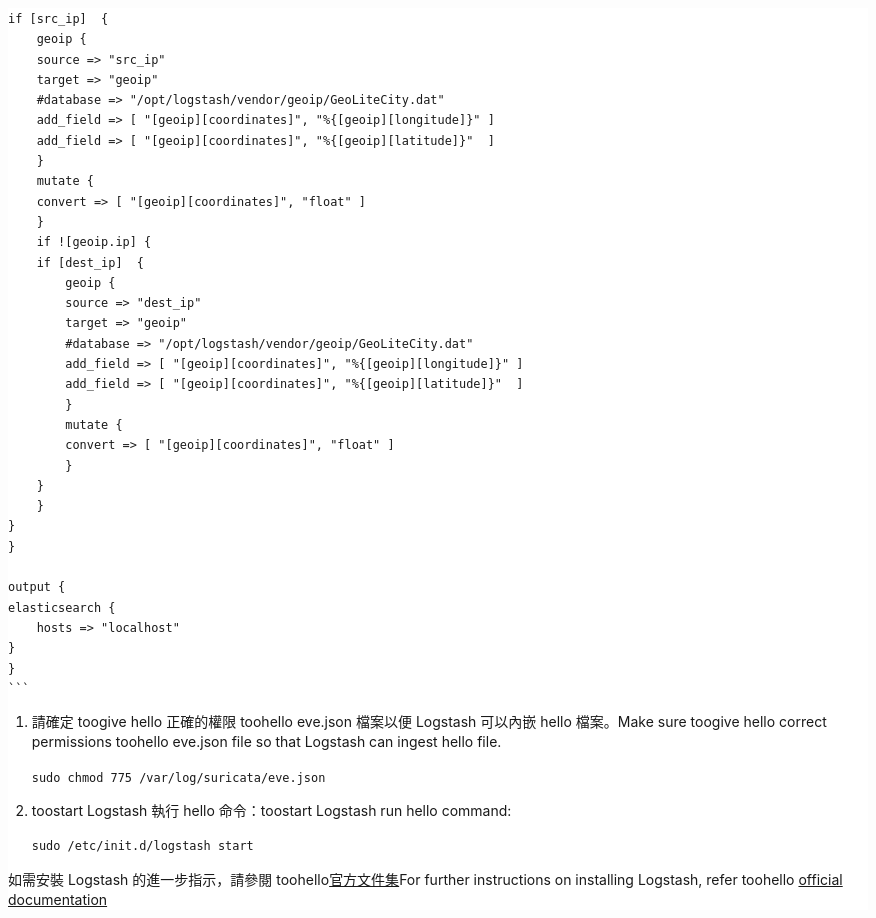     if [src_ip]  {
        geoip {
        source => "src_ip"
        target => "geoip"
        #database => "/opt/logstash/vendor/geoip/GeoLiteCity.dat"
        add_field => [ "[geoip][coordinates]", "%{[geoip][longitude]}" ]
        add_field => [ "[geoip][coordinates]", "%{[geoip][latitude]}"  ]
        }
        mutate {
        convert => [ "[geoip][coordinates]", "float" ]
        }
        if ![geoip.ip] {
        if [dest_ip]  {
            geoip {
            source => "dest_ip"
            target => "geoip"
            #database => "/opt/logstash/vendor/geoip/GeoLiteCity.dat"
            add_field => [ "[geoip][coordinates]", "%{[geoip][longitude]}" ]
            add_field => [ "[geoip][coordinates]", "%{[geoip][latitude]}"  ]
            }
            mutate {
            convert => [ "[geoip][coordinates]", "float" ]
            }
        }
        }
    }
    }

    output {
    elasticsearch {
        hosts => "localhost"
    }
    }
    ```

1. <span data-ttu-id="fe85a-148">請確定 toogive hello 正確的權限 toohello eve.json 檔案以便 Logstash 可以內嵌 hello 檔案。</span><span class="sxs-lookup"><span data-stu-id="fe85a-148">Make sure toogive hello correct permissions toohello eve.json file so that Logstash can ingest hello file.</span></span>
    
    ```
    sudo chmod 775 /var/log/suricata/eve.json
    ```

1. <span data-ttu-id="fe85a-149">toostart Logstash 執行 hello 命令：</span><span class="sxs-lookup"><span data-stu-id="fe85a-149">toostart Logstash run hello command:</span></span>

    ```
    sudo /etc/init.d/logstash start
    ```

<span data-ttu-id="fe85a-150">如需安裝 Logstash 的進一步指示，請參閱 toohello[官方文件集](https://www.elastic.co/guide/en/beats/libbeat/5.2/logstash-installation.html)</span><span class="sxs-lookup"><span data-stu-id="fe85a-150">For further instructions on installing Logstash, refer toohello [official documentation](https://www.elastic.co/guide/en/beats/libbeat/5.2/logstash-installation.html)</span></span>


[1]: ./media/network-watcher-intrusion-detection-open-source-tools/figure1.png
[2]: ./media/network-watcher-intrusion-detection-open-source-tools/figure2.png
[3]: ./media/network-watcher-intrusion-detection-open-source-tools/figure3.png
[4]: ./media/network-watcher-intrusion-detection-open-source-tools/figure4.png
[5]: ./media/network-watcher-intrusion-detection-open-source-tools/figure5.png
[6]: ./media/network-watcher-intrusion-detection-open-source-tools/figure6.png
[7]: ./media/network-watcher-intrusion-detection-open-source-tools/figure7.png